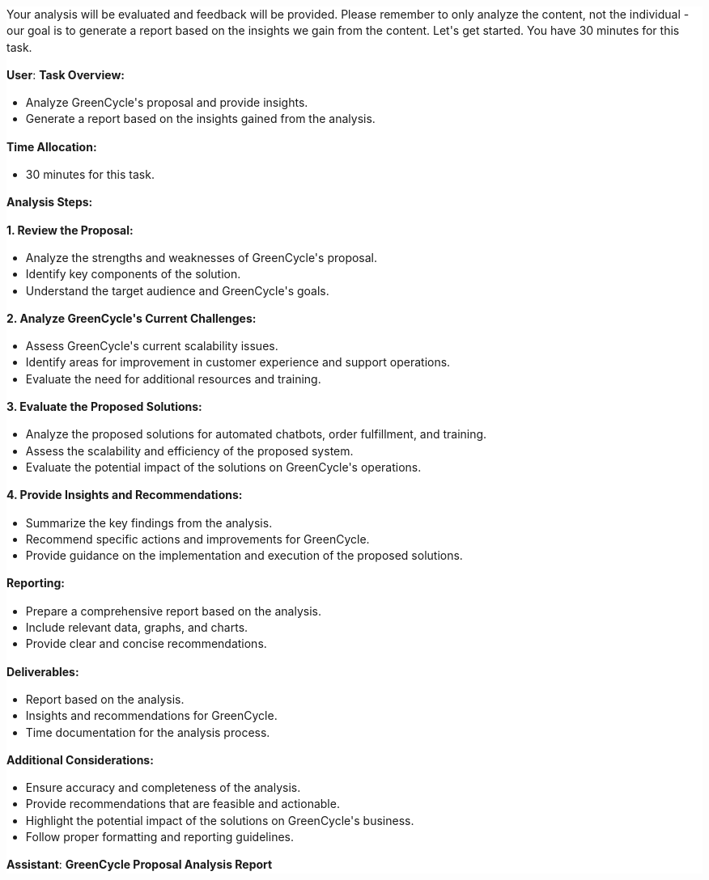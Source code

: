 
 Your analysis will be evaluated and feedback will be provided. Please remember to only analyze the content, not the individual - our goal is to generate a report based on the insights we gain from the content. Let's get started. You have 30 minutes for this task.

**User**: **Task Overview:**

* Analyze GreenCycle's proposal and provide insights.
* Generate a report based on the insights gained from the analysis.

**Time Allocation:**

* 30 minutes for this task.

**Analysis Steps:**

**1. Review the Proposal:**

* Analyze the strengths and weaknesses of GreenCycle's proposal.
* Identify key components of the solution.
* Understand the target audience and GreenCycle's goals.

**2. Analyze GreenCycle's Current Challenges:**

* Assess GreenCycle's current scalability issues.
* Identify areas for improvement in customer experience and support operations.
* Evaluate the need for additional resources and training.

**3. Evaluate the Proposed Solutions:**

* Analyze the proposed solutions for automated chatbots, order fulfillment, and training.
* Assess the scalability and efficiency of the proposed system.
* Evaluate the potential impact of the solutions on GreenCycle's operations.

**4. Provide Insights and Recommendations:**

* Summarize the key findings from the analysis.
* Recommend specific actions and improvements for GreenCycle.
* Provide guidance on the implementation and execution of the proposed solutions.

**Reporting:**

* Prepare a comprehensive report based on the analysis.
* Include relevant data, graphs, and charts.
* Provide clear and concise recommendations.

**Deliverables:**

* Report based on the analysis.
* Insights and recommendations for GreenCycle.
* Time documentation for the analysis process.

**Additional Considerations:**

* Ensure accuracy and completeness of the analysis.
* Provide recommendations that are feasible and actionable.
* Highlight the potential impact of the solutions on GreenCycle's business.
* Follow proper formatting and reporting guidelines.

**Assistant**: **GreenCycle Proposal Analysis Report**
